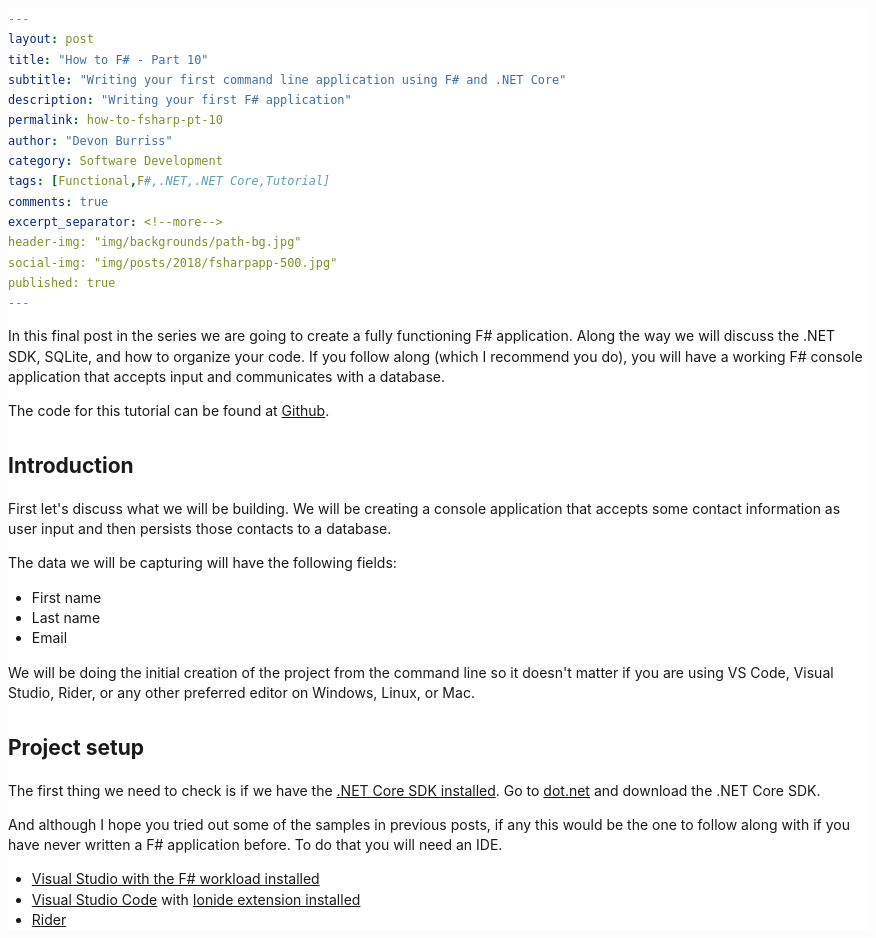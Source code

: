 ```yaml
---
layout: post
title: "How to F# - Part 10"
subtitle: "Writing your first command line application using F# and .NET Core"
description: "Writing your first F# application"
permalink: how-to-fsharp-pt-10
author: "Devon Burriss"
category: Software Development
tags: [Functional,F#,.NET,.NET Core,Tutorial]
comments: true
excerpt_separator: <!--more-->
header-img: "img/backgrounds/path-bg.jpg"
social-img: "img/posts/2018/fsharpapp-500.jpg"
published: true
---
```

In this final post in the series we are going to create a fully functioning F# application. Along the way we will discuss the .NET SDK, SQLite, and how to organize your code. If you follow along (which I recommend you do), you will have a working F# console application that accepts input and communicates with a database.

The code for this tutorial can be found at [Github](https://github.com/dburriss/HowToFsharp).

## Introduction

First let's discuss what we will be building. We will be creating a console application that accepts some contact information as user input and then persists those contacts to a database.

The data we will be capturing will have the following fields:

- First name
- Last name
- Email

We will be doing the initial creation of the project from the command line so it doesn't matter if you are using VS Code, Visual Studio, Rider, or any other preferred editor on Windows, Linux, or Mac.

## Project setup

The first thing we need to check is if we have the [.NET Core SDK installed](https://www.microsoft.com/net/download). Go to [dot.net](https://www.microsoft.com/net/download) and download the .NET Core SDK.

And although I hope you tried out some of the samples in previous posts, if any this would be the one to follow along with if you have never written a F# application before. To do that you will need an IDE.

- [Visual Studio with the F# workload installed](https://visualstudio.microsoft.com/downloads/)
- [Visual Studio Code](https://visualstudio.microsoft.com/downloads/) with [Ionide extension installed](http://ionide.io/)
- [Rider](https://www.jetbrains.com/rider/)
